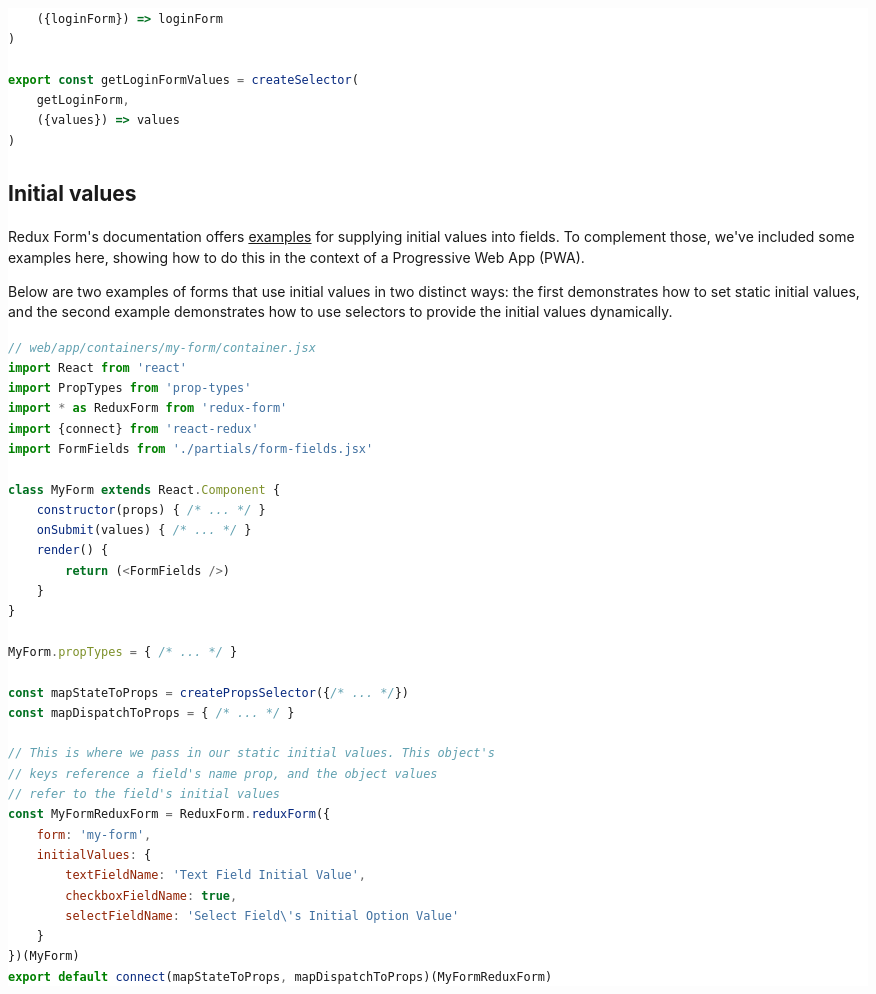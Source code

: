 ```js
    ({loginForm}) => loginForm
)

export const getLoginFormValues = createSelector(
    getLoginForm,
    ({values}) => values
)
```

## Initial values

Redux Form's documentation offers [examples](http://redux-form.com/7.2.1/examples/initializeFromState/) for supplying initial values into fields. To complement those, we've included some examples here, showing how to do this in the context of a Progressive Web App (PWA).

Below are two examples of forms that use initial values in two distinct ways: the first demonstrates how to set static initial values, and the second example demonstrates how to use selectors to provide the initial values dynamically.

```js
// web/app/containers/my-form/container.jsx
import React from 'react'
import PropTypes from 'prop-types'
import * as ReduxForm from 'redux-form'
import {connect} from 'react-redux'
import FormFields from './partials/form-fields.jsx'

class MyForm extends React.Component {
    constructor(props) { /* ... */ }
    onSubmit(values) { /* ... */ }
    render() {
        return (<FormFields />)
    }
}

MyForm.propTypes = { /* ... */ }

const mapStateToProps = createPropsSelector({/* ... */})
const mapDispatchToProps = { /* ... */ }

// This is where we pass in our static initial values. This object's
// keys reference a field's name prop, and the object values
// refer to the field's initial values
const MyFormReduxForm = ReduxForm.reduxForm({
    form: 'my-form',
    initialValues: {
        textFieldName: 'Text Field Initial Value',
        checkboxFieldName: true,
        selectFieldName: 'Select Field\'s Initial Option Value'
    }
})(MyForm)
export default connect(mapStateToProps, mapDispatchToProps)(MyFormReduxForm)
```
